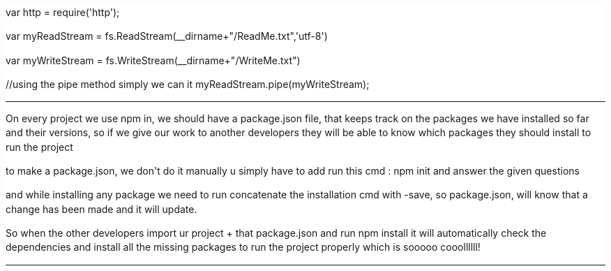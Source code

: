 var http = require('http');


var myReadStream = fs.ReadStream(__dirname+"/ReadMe.txt",'utf-8')

var myWriteStream = fs.WriteStream(__dirname+"/WriteMe.txt")

//using the pipe method simply we can it
myReadStream.pipe(myWriteStream);


--------------------------------------------------------------------------
On every project we use npm in, we should have a package.json file, that keeps track on the packages we have installed so far and their versions, so if we give our work to another developers they will be able to know which packages they should install to run the project

to make a package.json, we don't do it manually
u simply have to add run this cmd : npm init
and answer the given questions

and while installing any package we need to run concatenate the
installation cmd with -save,
so package.json, will know that a change has been made and it will update.

So when the other developers import ur project + that package.json and run npm install
it will automatically check the dependencies and install all the missing packages to run the project properly which is sooooo cooollllll!

-------------------------------------------------------------------------

